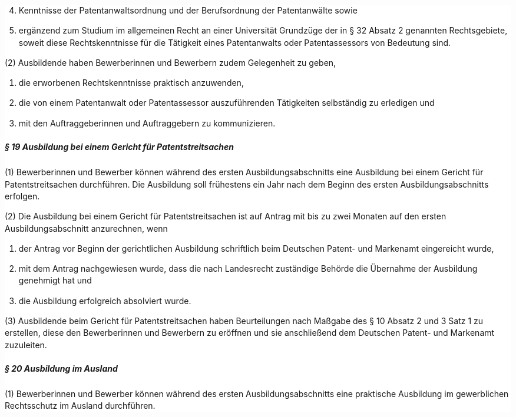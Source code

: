 4.  Kenntnisse der Patentanwaltsordnung und der Berufsordnung der
    Patentanwälte sowie


5.  ergänzend zum Studium im allgemeinen Recht an einer Universität
    Grundzüge der in § 32 Absatz 2 genannten Rechtsgebiete, soweit diese
    Rechtskenntnisse für die Tätigkeit eines Patentanwalts oder
    Patentassessors von Bedeutung sind.




(2) Ausbildende haben Bewerberinnen und Bewerbern zudem Gelegenheit zu
geben,

1.  die erworbenen Rechtskenntnisse praktisch anzuwenden,


2.  die von einem Patentanwalt oder Patentassessor auszuführenden
    Tätigkeiten selbständig zu erledigen und


3.  mit den Auftraggeberinnen und Auftraggebern zu kommunizieren.





##### § 19 Ausbildung bei einem Gericht für Patentstreitsachen

(1) Bewerberinnen und Bewerber können während des ersten
Ausbildungsabschnitts eine Ausbildung bei einem Gericht für
Patentstreitsachen durchführen. Die Ausbildung soll frühestens ein
Jahr nach dem Beginn des ersten Ausbildungsabschnitts erfolgen.

(2) Die Ausbildung bei einem Gericht für Patentstreitsachen ist auf
Antrag mit bis zu zwei Monaten auf den ersten Ausbildungsabschnitt
anzurechnen, wenn

1.  der Antrag vor Beginn der gerichtlichen Ausbildung schriftlich beim
    Deutschen Patent- und Markenamt eingereicht wurde,


2.  mit dem Antrag nachgewiesen wurde, dass die nach Landesrecht
    zuständige Behörde die Übernahme der Ausbildung genehmigt hat und


3.  die Ausbildung erfolgreich absolviert wurde.




(3) Ausbildende beim Gericht für Patentstreitsachen haben
Beurteilungen nach Maßgabe des § 10 Absatz 2 und 3 Satz 1 zu
erstellen, diese den Bewerberinnen und Bewerbern zu eröffnen und sie
anschließend dem Deutschen Patent- und Markenamt zuzuleiten.


##### § 20 Ausbildung im Ausland

(1) Bewerberinnen und Bewerber können während des ersten
Ausbildungsabschnitts eine praktische Ausbildung im gewerblichen
Rechtsschutz im Ausland durchführen.
